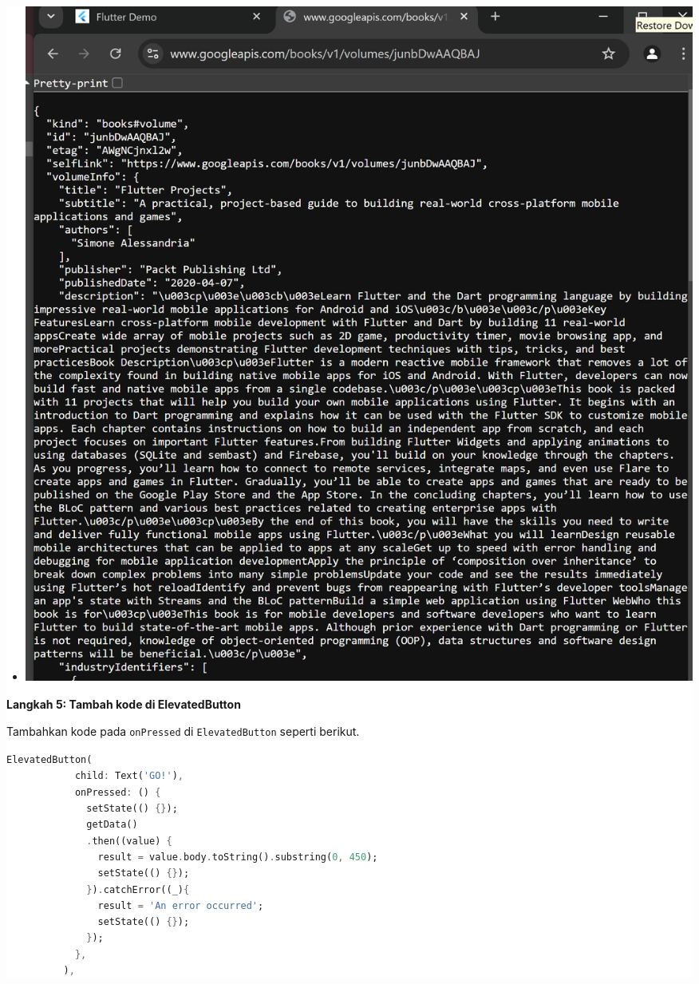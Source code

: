 - ![alt text](image-1.png)

**Langkah 5: Tambah kode di ElevatedButton**

Tambahkan kode pada ``onPressed`` di ``ElevatedButton`` seperti berikut.

```dart
ElevatedButton(
            child: Text('GO!'),
            onPressed: () {
              setState(() {});
              getData()
              .then((value) {
                result = value.body.toString().substring(0, 450);
                setState(() {});
              }).catchError((_){
                result = 'An error occurred';
                setState(() {});
              });
            },
          ),
```